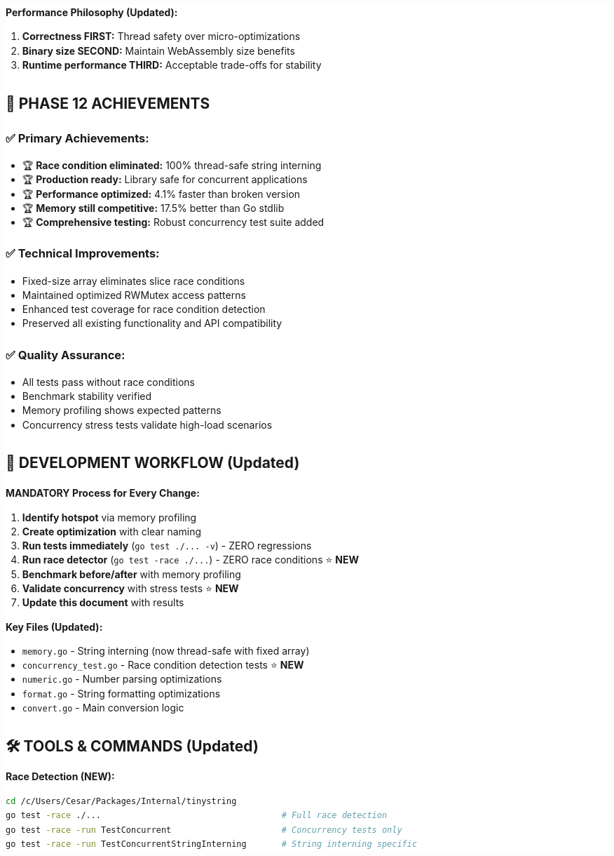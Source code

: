 **Performance Philosophy (Updated):**
1. **Correctness FIRST:** Thread safety over micro-optimizations
2. **Binary size SECOND:** Maintain WebAssembly size benefits  
3. **Runtime performance THIRD:** Acceptable trade-offs for stability

## 🚀 **PHASE 12 ACHIEVEMENTS**

### **✅ Primary Achievements:**
- 🏆 **Race condition eliminated:** 100% thread-safe string interning
- 🏆 **Production ready:** Library safe for concurrent applications
- 🏆 **Performance optimized:** 4.1% faster than broken version
- 🏆 **Memory still competitive:** 17.5% better than Go stdlib
- 🏆 **Comprehensive testing:** Robust concurrency test suite added

### **✅ Technical Improvements:**
- Fixed-size array eliminates slice race conditions
- Maintained optimized RWMutex access patterns
- Enhanced test coverage for race condition detection
- Preserved all existing functionality and API compatibility

### **✅ Quality Assurance:**
- All tests pass without race conditions
- Benchmark stability verified
- Memory profiling shows expected patterns
- Concurrency stress tests validate high-load scenarios

## 🔧 **DEVELOPMENT WORKFLOW (Updated)**

**MANDATORY Process for Every Change:**
1. **Identify hotspot** via memory profiling
2. **Create optimization** with clear naming
3. **Run tests immediately** (`go test ./... -v`) - ZERO regressions
4. **Run race detector** (`go test -race ./...`) - ZERO race conditions ⭐ **NEW**
5. **Benchmark before/after** with memory profiling
6. **Validate concurrency** with stress tests ⭐ **NEW**
7. **Update this document** with results

**Key Files (Updated):**
- `memory.go` - String interning (now thread-safe with fixed array)
- `concurrency_test.go` - Race condition detection tests ⭐ **NEW**
- `numeric.go` - Number parsing optimizations
- `format.go` - String formatting optimizations
- `convert.go` - Main conversion logic

## 🛠️ **TOOLS & COMMANDS (Updated)**

**Race Detection (NEW):**
```bash
cd /c/Users/Cesar/Packages/Internal/tinystring
go test -race ./...                                    # Full race detection
go test -race -run TestConcurrent                      # Concurrency tests only
go test -race -run TestConcurrentStringInterning       # String interning specific
```
